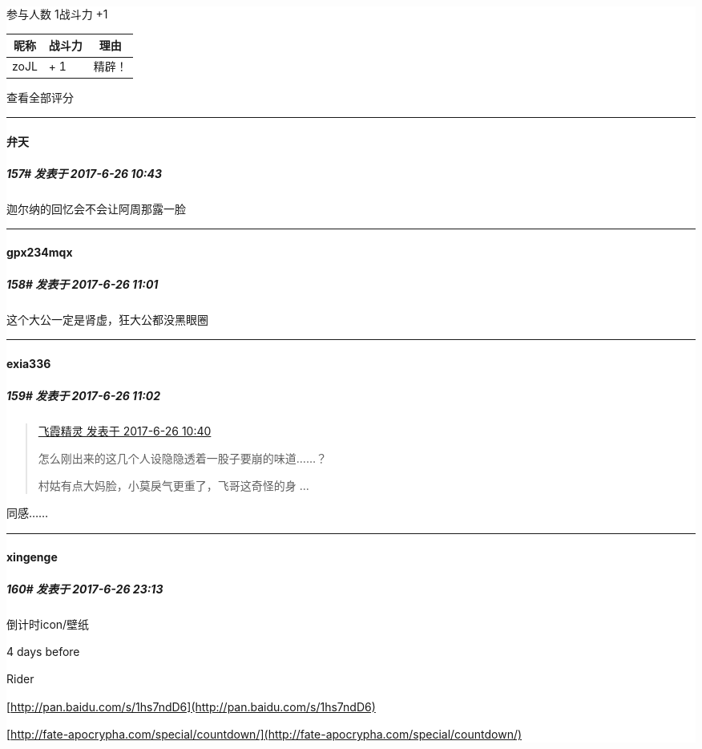 
 参与人数 1战斗力 +1

|昵称|战斗力|理由|
|----|---|---|
| zoJL| + 1|精辟！|


查看全部评分


-----

####  弁天  
##### 157#       发表于 2017-6-26 10:43


迦尔纳的回忆会不会让阿周那露一脸


-----

####  gpx234mqx  
##### 158#       发表于 2017-6-26 11:01


这个大公一定是肾虚，狂大公都没黑眼圈


-----

####  exia336  
##### 159#       发表于 2017-6-26 11:02


<blockquote><a href="httphttps://bbs.saraba1st.com/2b/forum.php?mod=redirect&amp;goto=findpost&amp;pid=36391138&amp;ptid=1359462" target="_blank">飞霞精灵 发表于 2017-6-26 10:40</a>

怎么刚出来的这几个人设隐隐透着一股子要崩的味道……？

村姑有点大妈脸，小莫戾气更重了，飞哥这奇怪的身 ...</blockquote>
同感……


-----

####  xingenge  
##### 160#       发表于 2017-6-26 23:13


倒计时icon/壁纸 


4 days before

Rider

[http://pan.baidu.com/s/1hs7ndD6](http://pan.baidu.com/s/1hs7ndD6)

[http://fate-apocrypha.com/special/countdown/](http://fate-apocrypha.com/special/countdown/)
